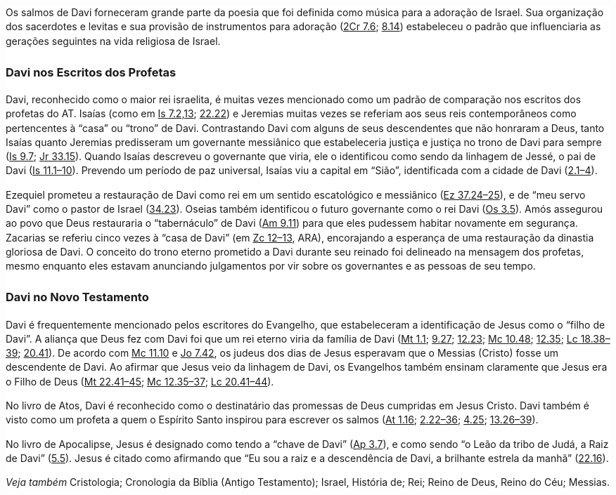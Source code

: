 Os salmos de Davi forneceram grande parte da poesia que foi definida como música para a adoração de Israel. Sua organização dos sacerdotes e levitas e sua provisão de instrumentos para adoração ([2Cr 7\.6](https://ref.ly/2Chr7:6); [8\.14](https://ref.ly/2Chr8:14)) estabeleceu o padrão que influenciaria as gerações seguintes na vida religiosa de Israel.

### Davi nos Escritos dos Profetas

Davi, reconhecido como o maior rei israelita, é muitas vezes mencionado como um padrão de comparação nos escritos dos profetas do AT. Isaías (como em [Is 7\.2,13](https://ref.ly/Isa7:2); [22\.22](https://ref.ly/Isa22:22)) e Jeremias muitas vezes se referiam aos seus reis contemporâneos como pertencentes à “casa” ou “trono” de Davi. Contrastando Davi com alguns de seus descendentes que não honraram a Deus, tanto Isaías quanto Jeremias predisseram um governante messiânico que estabeleceria justiça e justiça no trono de Davi para sempre ([Is 9\.7](https://ref.ly/Isa9:7); [Jr 33\.15](https://ref.ly/Jer33:15)). Quando Isaías descreveu o governante que viria, ele o identificou como sendo da linhagem de Jessé, o pai de Davi ([Is 11\.1–10](https://ref.ly/Isa11:1-Isa11:10)). Prevendo um período de paz universal, Isaías viu a capital em “Sião”, identificada com a cidade de Davi ([2\.1–4](https://ref.ly/Isa2:1-Isa2:4)).

Ezequiel prometeu a restauração de Davi como rei em um sentido escatológico e messiânico ([Ez 37\.24–25](https://ref.ly/Ezek37:24-Ezek37:25)), e de “meu servo Davi” como o pastor de Israel ([34\.23](https://ref.ly/Ezek34:23)). Oseias também identificou o futuro governante como o rei Davi ([Os 3\.5](https://ref.ly/Hos3:5)). Amós assegurou ao povo que Deus restauraria o “tabernáculo” de Davi ([Am 9\.11](https://ref.ly/Amos9:11)) para que eles pudessem habitar novamente em segurança. Zacarias se referiu cinco vezes à “casa de Davi” (em [Zc 12–13](https://ref.ly/Zech12:1-Zech13:9), ARA), encorajando a esperança de uma restauração da dinastia gloriosa de Davi. O conceito do trono eterno prometido a Davi durante seu reinado foi delineado na mensagem dos profetas, mesmo enquanto eles estavam anunciando julgamentos por vir sobre os governantes e as pessoas de seu tempo.

### Davi no Novo Testamento

Davi é frequentemente mencionado pelos escritores do Evangelho, que estabeleceram a identificação de Jesus como o “filho de Davi”. A aliança que Deus fez com Davi foi que um rei eterno viria da família de Davi ([Mt 1\.1](https://ref.ly/Matt1:1); [9\.27](https://ref.ly/Matt9:27); [12\.23](https://ref.ly/Matt12:23); [Mc 10\.48](https://ref.ly/Mark10:48); [12\.35](https://ref.ly/Mark12:35); [Lc 18\.38–39](https://ref.ly/Luke18:38-Luke18:39); [20\.41](https://ref.ly/Luke20:41)). De acordo com [Mc 11\.10](https://ref.ly/Mark11:10) e [Jo 7\.42](https://ref.ly/John7:42), os judeus dos dias de Jesus esperavam que o Messias (Cristo) fosse um descendente de Davi. Ao afirmar que Jesus veio da linhagem de Davi, os Evangelhos também ensinam claramente que Jesus era o Filho de Deus ([Mt 22\.41–45](https://ref.ly/Matt22:41-Matt22:45); [Mc 12\.35–37](https://ref.ly/Mark12:35-Mark12:37); [Lc 20\.41–44](https://ref.ly/Luke20:41-Luke20:44)).

No livro de Atos, Davi é reconhecido como o destinatário das promessas de Deus cumpridas em Jesus Cristo. Davi também é visto como um profeta a quem o Espírito Santo inspirou para escrever os salmos ([At 1\.16](https://ref.ly/Acts1:16); [2\.22–36](https://ref.ly/Acts2:22-Acts2:36); [4\.25](https://ref.ly/Acts4:25); [13\.26–39](https://ref.ly/Acts13:26-Acts13:39)).

No livro de Apocalipse, Jesus é designado como tendo a “chave de Davi” ([Ap 3\.7](https://ref.ly/Rev3:7)), e como sendo “o Leão da tribo de Judá, a Raiz de Davi” ([5\.5](https://ref.ly/Rev5:5)). Jesus é citado como afirmando que “Eu sou a raiz e a descendência de Davi, a brilhante estrela da manhã” ([22\.16](https://ref.ly/Rev22:16)).

*Veja também* Cristologia; Cronologia da Bíblia (Antigo Testamento); Israel, História de; Rei; Reino de Deus, Reino do Céu; Messias.
